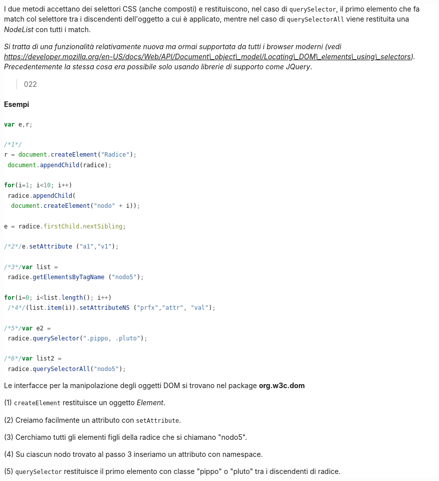 I due metodi accettano dei selettori CSS (anche composti) e restituiscono, nel caso di `querySelector`, il primo elemento che fa match col selettore tra i discendenti dell'oggetto a cui è applicato, mentre nel caso di `querySelectorAll` viene restituita una *NodeList* con tutti i match.

*Si tratta di una funzionalità relativamente nuova ma ormai supportata da tutti i browser moderni (vedi https://developer.mozilla.org/en-US/docs/Web/API/Document\_object\_model/Locating\_DOM\_elements\_using\_selectors). Precedentemente la stessa cosa era possibile solo usando librerie di supporto come JQuery*.    




> 022

#### Esempi


```javascript
var e,r;    

/*1*/
r = document.createElement("Radice");     
 document.appendChild(radice);    
 
for(i=1; i<10; i++) 
 radice.appendChild(  
  document.createElement("nodo" + i));    

e = radice.firstChild.nextSibling;   

/*2*/e.setAttribute ("a1","v1");   

/*3*/var list =    
 radice.getElementsByTagName ("nodo5");  

for(i=0; i<list.length(); i++)    
 /*4*/(list.item(i)).setAttributeNS ("prfx","attr", "val");            

/*5*/var e2 =    
 radice.querySelector(".pippo, .pluto");      

/*6*/var list2 =    
 radice.querySelectorAll("nodo5");   
```



Le interfacce per la manipolazione degli oggetti DOM si trovano nel package **org.w3c.dom**

(1) `createElement` restituisce un oggetto *Element*.

(2) Creiamo facilmente un attributo con `setAttribute`.

(3) Cerchiamo tutti gli elementi figli della radice che si chiamano "nodo5". 

(4) Su ciascun nodo trovato al passo 3 inseriamo un attributo con namespace.   

(5) `querySelector` restituisce il primo elemento con classe "pippo" o "pluto" tra i discendenti di radice.    
